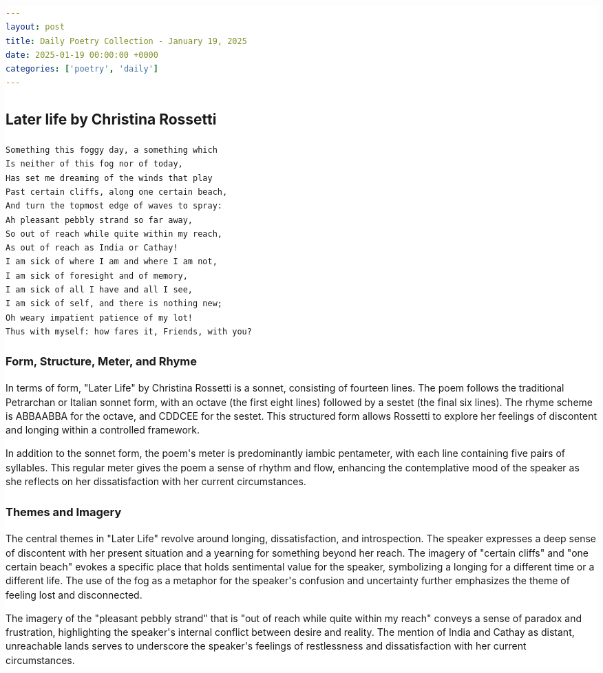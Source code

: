 ```yaml
---
layout: post
title: Daily Poetry Collection - January 19, 2025
date: 2025-01-19 00:00:00 +0000
categories: ['poetry', 'daily']
---
```


## Later life by Christina Rossetti

```
Something this foggy day, a something which
Is neither of this fog nor of today,
Has set me dreaming of the winds that play
Past certain cliffs, along one certain beach,
And turn the topmost edge of waves to spray:
Ah pleasant pebbly strand so far away,
So out of reach while quite within my reach,
As out of reach as India or Cathay!
I am sick of where I am and where I am not,
I am sick of foresight and of memory,
I am sick of all I have and all I see,
I am sick of self, and there is nothing new;
Oh weary impatient patience of my lot!
Thus with myself: how fares it, Friends, with you?
```

### Form, Structure, Meter, and Rhyme

In terms of form, "Later Life" by Christina Rossetti is a sonnet, consisting of fourteen lines. The poem follows the traditional Petrarchan or Italian sonnet form, with an octave (the first eight lines) followed by a sestet (the final six lines). The rhyme scheme is ABBAABBA for the octave, and CDDCEE for the sestet. This structured form allows Rossetti to explore her feelings of discontent and longing within a controlled framework.

In addition to the sonnet form, the poem's meter is predominantly iambic pentameter, with each line containing five pairs of syllables. This regular meter gives the poem a sense of rhythm and flow, enhancing the contemplative mood of the speaker as she reflects on her dissatisfaction with her current circumstances.

### Themes and Imagery

The central themes in "Later Life" revolve around longing, dissatisfaction, and introspection. The speaker expresses a deep sense of discontent with her present situation and a yearning for something beyond her reach. The imagery of "certain cliffs" and "one certain beach" evokes a specific place that holds sentimental value for the speaker, symbolizing a longing for a different time or a different life. The use of the fog as a metaphor for the speaker's confusion and uncertainty further emphasizes the theme of feeling lost and disconnected.

The imagery of the "pleasant pebbly strand" that is "out of reach while quite within my reach" conveys a sense of paradox and frustration, highlighting the speaker's internal conflict between desire and reality. The mention of India and Cathay as distant, unreachable lands serves to underscore the speaker's feelings of restlessness and dissatisfaction with her current circumstances.
